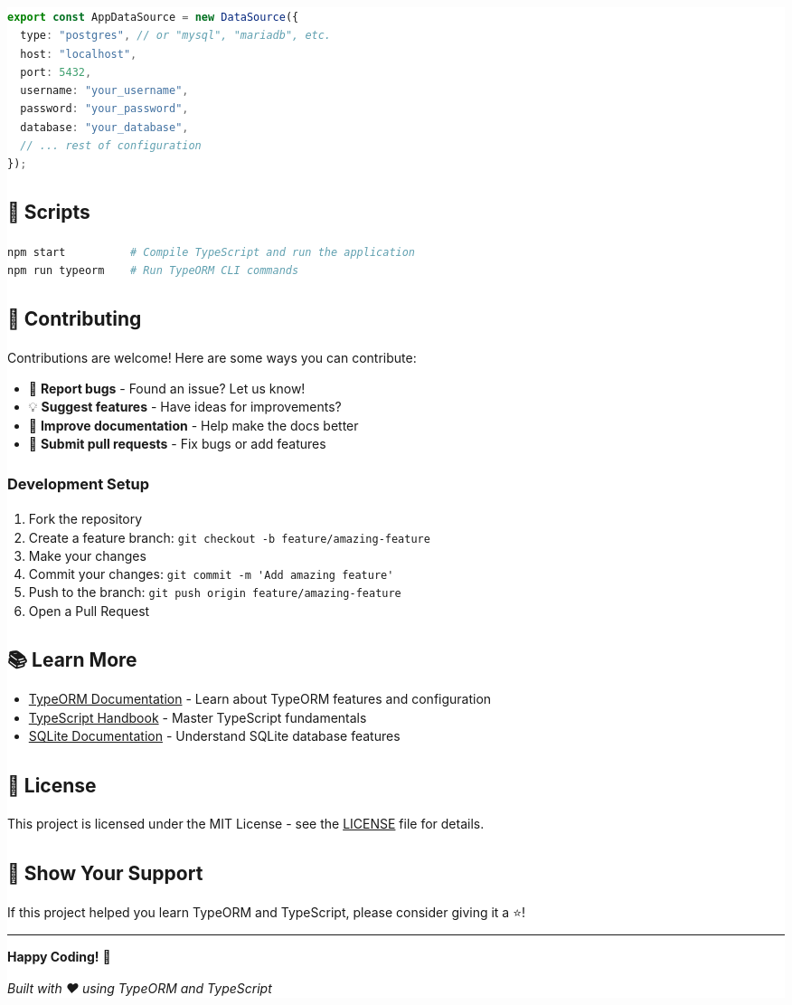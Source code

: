 ```typescript
export const AppDataSource = new DataSource({
  type: "postgres", // or "mysql", "mariadb", etc.
  host: "localhost",
  port: 5432,
  username: "your_username",
  password: "your_password",
  database: "your_database",
  // ... rest of configuration
});
```

## 🧪 Scripts

```bash
npm start          # Compile TypeScript and run the application
npm run typeorm    # Run TypeORM CLI commands
```

## 🤝 Contributing

Contributions are welcome! Here are some ways you can contribute:

- 🐛 **Report bugs** - Found an issue? Let us know!
- 💡 **Suggest features** - Have ideas for improvements?
- 📖 **Improve documentation** - Help make the docs better
- 🔧 **Submit pull requests** - Fix bugs or add features

### Development Setup

1. Fork the repository
2. Create a feature branch: `git checkout -b feature/amazing-feature`
3. Make your changes
4. Commit your changes: `git commit -m 'Add amazing feature'`
5. Push to the branch: `git push origin feature/amazing-feature`
6. Open a Pull Request

## 📚 Learn More

- [TypeORM Documentation](https://typeorm.io/) - Learn about TypeORM features and configuration
- [TypeScript Handbook](https://www.typescriptlang.org/docs/) - Master TypeScript fundamentals
- [SQLite Documentation](https://www.sqlite.org/docs.html) - Understand SQLite database features

## 📄 License

This project is licensed under the MIT License - see the [LICENSE](LICENSE) file for details.

## 🌟 Show Your Support

If this project helped you learn TypeORM and TypeScript, please consider giving it a ⭐!

---

**Happy Coding!** 🎉

*Built with ❤️ using TypeORM and TypeScript*